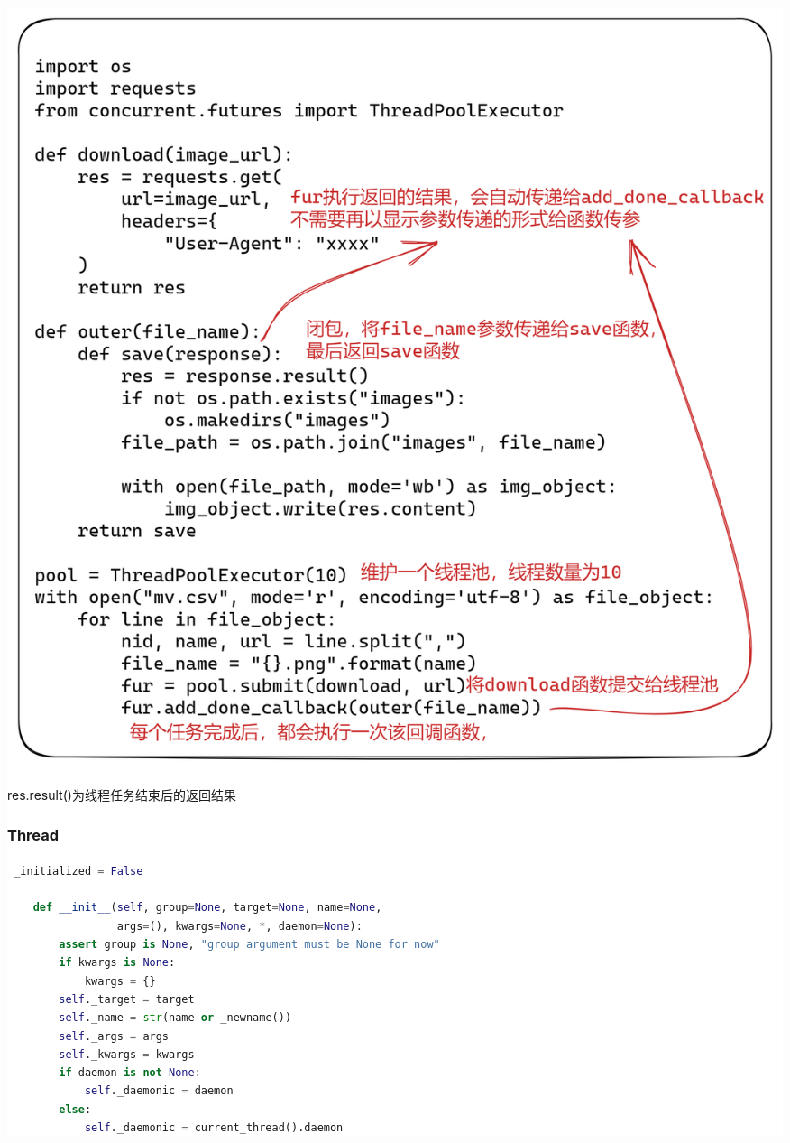 ![线程池2](./assets/线程池2.png)

res.result()为线程任务结束后的返回结果

### Thread

```python
 _initialized = False

    def __init__(self, group=None, target=None, name=None,
                 args=(), kwargs=None, *, daemon=None):
        assert group is None, "group argument must be None for now"
        if kwargs is None:
            kwargs = {}
        self._target = target
        self._name = str(name or _newname())
        self._args = args
        self._kwargs = kwargs
        if daemon is not None:
            self._daemonic = daemon
        else:
            self._daemonic = current_thread().daemon
```